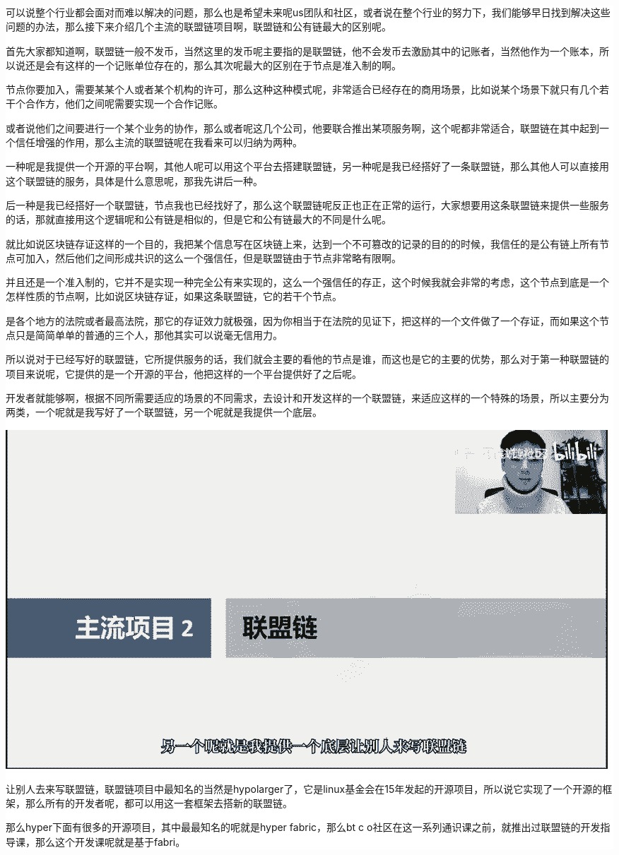 可以说整个行业都会面对而难以解决的问题，那么也是希望未来呢us团队和社区，或者说在整个行业的努力下，我们能够早日找到解决这些问题的办法，那么接下来介绍几个主流的联盟链项目啊，联盟链和公有链最大的区别呢。

首先大家都知道啊，联盟链一般不发币，当然这里的发币呢主要指的是联盟链，他不会发币去激励其中的记账者，当然他作为一个账本，所以说还是会有这样的一个记账单位存在的，那么其次呢最大的区别在于节点是准入制的啊。

节点你要加入，需要某某个人或者某个机构的许可，那么这种这种模式呢，非常适合已经存在的商用场景，比如说某个场景下就只有几个若干个合作方，他们之间呢需要实现一个合作记账。

或者说他们之间要进行一个某个业务的协作，那么或者呢这几个公司，他要联合推出某项服务啊，这个呢都非常适合，联盟链在其中起到一个信任增强的作用，那么主流的联盟链呢在我看来可以归纳为两种。

一种呢是我提供一个开源的平台啊，其他人呢可以用这个平台去搭建联盟链，另一种呢是我已经搭好了一条联盟链，那么其他人可以直接用这个联盟链的服务，具体是什么意思呢，那我先讲后一种。

后一种是我已经搭好一个联盟链，节点我也已经找好了，那么这个联盟链呢反正也正在正常的运行，大家想要用这条联盟链来提供一些服务的话，那就直接用这个逻辑呢和公有链是相似的，但是它和公有链最大的不同是什么呢。

就比如说区块链存证这样的一个目的，我把某个信息写在区块链上来，达到一个不可篡改的记录的目的的时候，我信任的是公有链上所有节点可加入，然后他们之间形成共识的这么一个强信任，但是联盟链由于节点非常略有限啊。

并且还是一个准入制的，它并不是实现一种完全公有来实现的，这么一个强信任的存正，这个时候我就会非常的考虑，这个节点到底是一个怎样性质的节点啊，比如说区块链存证，如果这条联盟链，它的若干个节点。

是各个地方的法院或者最高法院，那它的存证效力就极强，因为你相当于在法院的见证下，把这样的一个文件做了一个存证，而如果这个节点只是简简单单的普通的三个人，那他其实可以说毫无信用力。

所以说对于已经写好的联盟链，它所提供服务的话，我们就会主要的看他的节点是谁，而这也是它的主要的优势，那么对于第一种联盟链的项目来说呢，它提供的是一个开源的平台，他把这样的一个平台提供好了之后呢。

开发者就能够啊，根据不同所需要适应的场景的不同需求，去设计和开发这样的一个联盟链，来适应这样的一个特殊的场景，所以主要分为两类，一个呢就是我写好了一个联盟链，另一个呢就是我提供一个底层。



![](img/ec4cfaf931557e6ee6970eaa5db2f17b_13.png)

让别人去来写联盟链，联盟链项目中最知名的当然是hypolarger了，它是linux基金会在15年发起的开源项目，所以说它实现了一个开源的框架，那么所有的开发者呢，都可以用这一套框架去搭新的联盟链。

那么hyper下面有很多的开源项目，其中最最知名的呢就是hyper fabric，那么bt c o社区在这一系列通识课之前，就推出过联盟链的开发指导课，那么这个开发课呢就是基于fabri。
